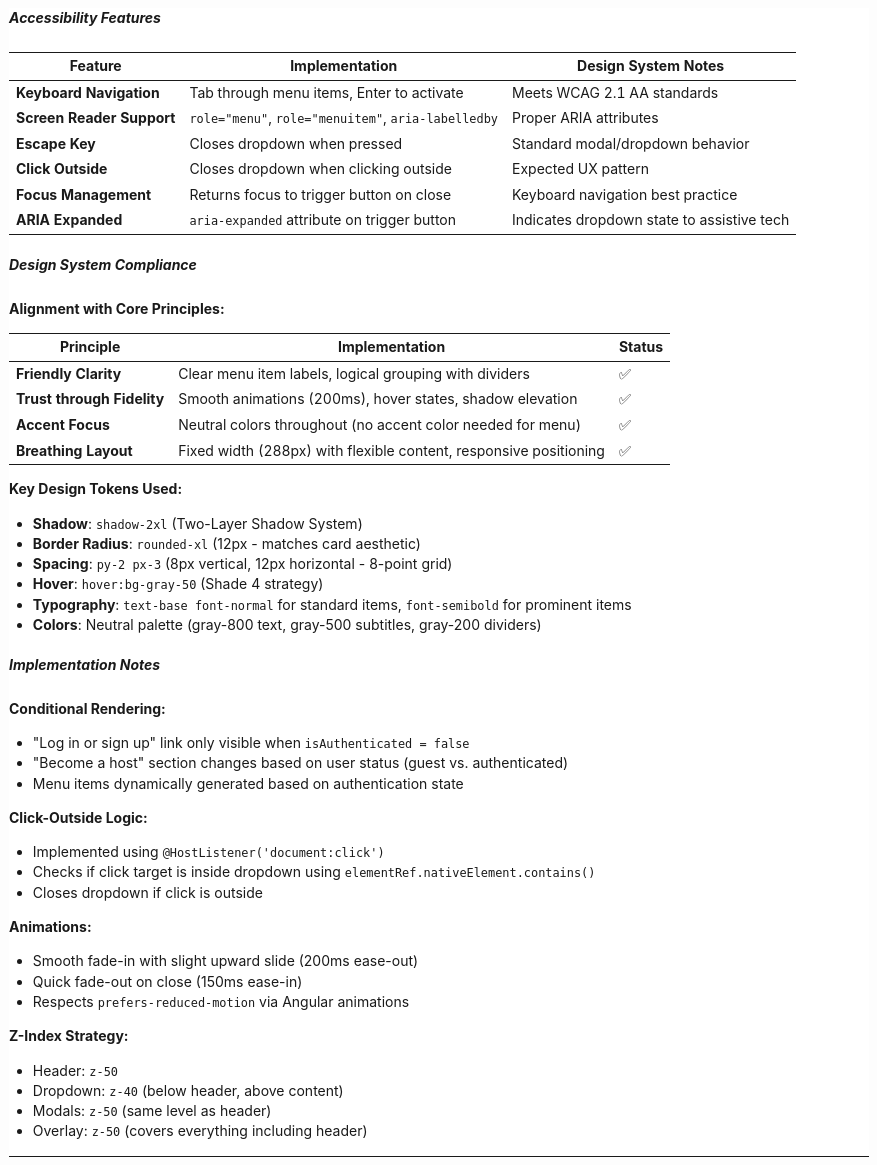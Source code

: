 ##### Accessibility Features

| Feature | Implementation | Design System Notes |
|---------|---------------|---------------------|
| **Keyboard Navigation** | Tab through menu items, Enter to activate | Meets WCAG 2.1 AA standards |
| **Screen Reader Support** | `role="menu"`, `role="menuitem"`, `aria-labelledby` | Proper ARIA attributes |
| **Escape Key** | Closes dropdown when pressed | Standard modal/dropdown behavior |
| **Click Outside** | Closes dropdown when clicking outside | Expected UX pattern |
| **Focus Management** | Returns focus to trigger button on close | Keyboard navigation best practice |
| **ARIA Expanded** | `aria-expanded` attribute on trigger button | Indicates dropdown state to assistive tech |

##### Design System Compliance

**Alignment with Core Principles:**

| Principle | Implementation | Status |
|-----------|---------------|--------|
| **Friendly Clarity** | Clear menu item labels, logical grouping with dividers | ✅ |
| **Trust through Fidelity** | Smooth animations (200ms), hover states, shadow elevation | ✅ |
| **Accent Focus** | Neutral colors throughout (no accent color needed for menu) | ✅ |
| **Breathing Layout** | Fixed width (288px) with flexible content, responsive positioning | ✅ |

**Key Design Tokens Used:**
- **Shadow**: `shadow-2xl` (Two-Layer Shadow System)
- **Border Radius**: `rounded-xl` (12px - matches card aesthetic)
- **Spacing**: `py-2 px-3` (8px vertical, 12px horizontal - 8-point grid)
- **Hover**: `hover:bg-gray-50` (Shade 4 strategy)
- **Typography**: `text-base font-normal` for standard items, `font-semibold` for prominent items
- **Colors**: Neutral palette (gray-800 text, gray-500 subtitles, gray-200 dividers)

##### Implementation Notes

**Conditional Rendering:**
- "Log in or sign up" link only visible when `isAuthenticated = false`
- "Become a host" section changes based on user status (guest vs. authenticated)
- Menu items dynamically generated based on authentication state

**Click-Outside Logic:**
- Implemented using `@HostListener('document:click')`
- Checks if click target is inside dropdown using `elementRef.nativeElement.contains()`
- Closes dropdown if click is outside

**Animations:**
- Smooth fade-in with slight upward slide (200ms ease-out)
- Quick fade-out on close (150ms ease-in)
- Respects `prefers-reduced-motion` via Angular animations

**Z-Index Strategy:**
- Header: `z-50`
- Dropdown: `z-40` (below header, above content)
- Modals: `z-50` (same level as header)
- Overlay: `z-50` (covers everything including header)

---